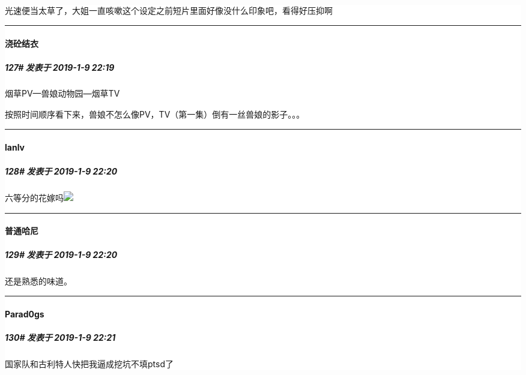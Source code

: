 


光速便当太草了，大姐一直咳嗽这个设定之前短片里面好像没什么印象吧，看得好压抑啊







-----

####  浇砼结衣  
##### 127#       发表于 2019-1-9 22:19




烟草PV—兽娘动物园—烟草TV


按照时间顺序看下来，兽娘不怎么像PV，TV（第一集）倒有一丝兽娘的影子。。。







-----

####  lanlv  
##### 128#       发表于 2019-1-9 22:20




六等分的花嫁吗<img src="https://static.saraba1st.com/image/smiley/face2017/065.png" referrerpolicy="no-referrer">







-----

####  普通哈尼  
##### 129#       发表于 2019-1-9 22:20




还是熟悉的味道。







-----

####  Parad0gs  
##### 130#       发表于 2019-1-9 22:21




国家队和古利特人快把我逼成挖坑不填ptsd了
